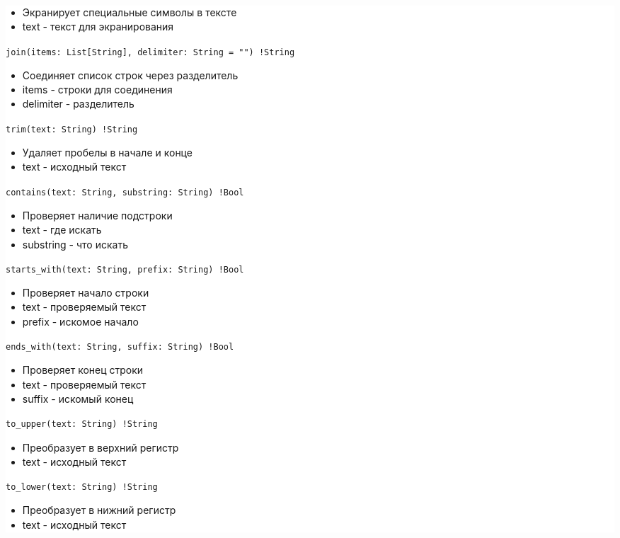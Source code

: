 - Экранирует специальные символы в тексте
- text - текст для экранирования


```
join(items: List[String], delimiter: String = "") !String
```

- Соединяет список строк через разделитель
- items - строки для соединения
- delimiter - разделитель


```
trim(text: String) !String
```

- Удаляет пробелы в начале и конце
- text - исходный текст


```
contains(text: String, substring: String) !Bool
```

- Проверяет наличие подстроки
- text - где искать
- substring - что искать


```
starts_with(text: String, prefix: String) !Bool
```

- Проверяет начало строки
- text - проверяемый текст
- prefix - искомое начало


```
ends_with(text: String, suffix: String) !Bool
```

- Проверяет конец строки
- text - проверяемый текст
- suffix - искомый конец


```
to_upper(text: String) !String
```

- Преобразует в верхний регистр
- text - исходный текст


```
to_lower(text: String) !String
```

- Преобразует в нижний регистр
- text - исходный текст

